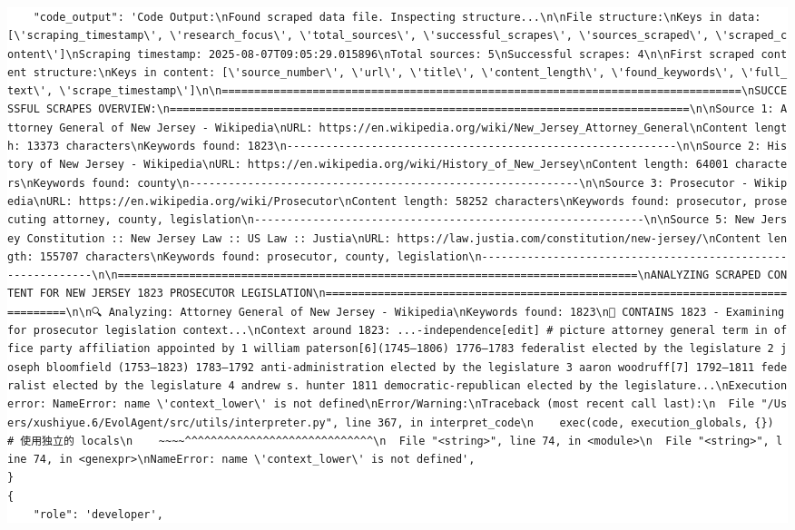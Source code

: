 ```
    "code_output": 'Code Output:\nFound scraped data file. Inspecting structure...\n\nFile structure:\nKeys in data: [\'scraping_timestamp\', \'research_focus\', \'total_sources\', \'successful_scrapes\', \'sources_scraped\', \'scraped_content\']\nScraping timestamp: 2025-08-07T09:05:29.015896\nTotal sources: 5\nSuccessful scrapes: 4\n\nFirst scraped content structure:\nKeys in content: [\'source_number\', \'url\', \'title\', \'content_length\', \'found_keywords\', \'full_text\', \'scrape_timestamp\']\n\n================================================================================\nSUCCESSFUL SCRAPES OVERVIEW:\n================================================================================\n\nSource 1: Attorney General of New Jersey - Wikipedia\nURL: https://en.wikipedia.org/wiki/New_Jersey_Attorney_General\nContent length: 13373 characters\nKeywords found: 1823\n------------------------------------------------------------\n\nSource 2: History of New Jersey - Wikipedia\nURL: https://en.wikipedia.org/wiki/History_of_New_Jersey\nContent length: 64001 characters\nKeywords found: county\n------------------------------------------------------------\n\nSource 3: Prosecutor - Wikipedia\nURL: https://en.wikipedia.org/wiki/Prosecutor\nContent length: 58252 characters\nKeywords found: prosecutor, prosecuting attorney, county, legislation\n------------------------------------------------------------\n\nSource 5: New Jersey Constitution :: New Jersey Law :: US Law :: Justia\nURL: https://law.justia.com/constitution/new-jersey/\nContent length: 155707 characters\nKeywords found: prosecutor, county, legislation\n------------------------------------------------------------\n\n================================================================================\nANALYZING SCRAPED CONTENT FOR NEW JERSEY 1823 PROSECUTOR LEGISLATION\n================================================================================\n\n🔍 Analyzing: Attorney General of New Jersey - Wikipedia\nKeywords found: 1823\n🎯 CONTAINS 1823 - Examining for prosecutor legislation context...\nContext around 1823: ...-independence[edit] # picture attorney general term in office party affiliation appointed by 1 william paterson[6](1745–1806) 1776–1783 federalist elected by the legislature 2 joseph bloomfield (1753–1823) 1783–1792 anti-administration elected by the legislature 3 aaron woodruff[7] 1792–1811 federalist elected by the legislature 4 andrew s. hunter 1811 democratic-republican elected by the legislature...\nExecution error: NameError: name \'context_lower\' is not defined\nError/Warning:\nTraceback (most recent call last):\n  File "/Users/xushiyue.6/EvolAgent/src/utils/interpreter.py", line 367, in interpret_code\n    exec(code, execution_globals, {})  # 使用独立的 locals\n    ~~~~^^^^^^^^^^^^^^^^^^^^^^^^^^^^^\n  File "<string>", line 74, in <module>\n  File "<string>", line 74, in <genexpr>\nNameError: name \'context_lower\' is not defined',
}
{
    "role": 'developer',
```